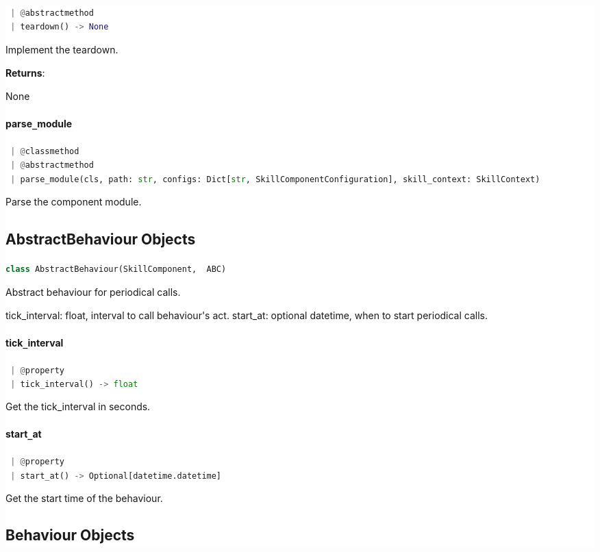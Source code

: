 ```python
 | @abstractmethod
 | teardown() -> None
```

Implement the teardown.

**Returns**:

None

<a name="aea.skills.base.SkillComponent.parse_module"></a>
#### parse`_`module

```python
 | @classmethod
 | @abstractmethod
 | parse_module(cls, path: str, configs: Dict[str, SkillComponentConfiguration], skill_context: SkillContext)
```

Parse the component module.

<a name="aea.skills.base.AbstractBehaviour"></a>
## AbstractBehaviour Objects

```python
class AbstractBehaviour(SkillComponent,  ABC)
```

Abstract behaviour for periodical calls.

tick_interval: float, interval to call behaviour's act.
start_at: optional datetime, when to start periodical calls.

<a name="aea.skills.base.AbstractBehaviour.tick_interval"></a>
#### tick`_`interval

```python
 | @property
 | tick_interval() -> float
```

Get the tick_interval in seconds.

<a name="aea.skills.base.AbstractBehaviour.start_at"></a>
#### start`_`at

```python
 | @property
 | start_at() -> Optional[datetime.datetime]
```

Get the start time of the behaviour.

<a name="aea.skills.base.Behaviour"></a>
## Behaviour Objects
